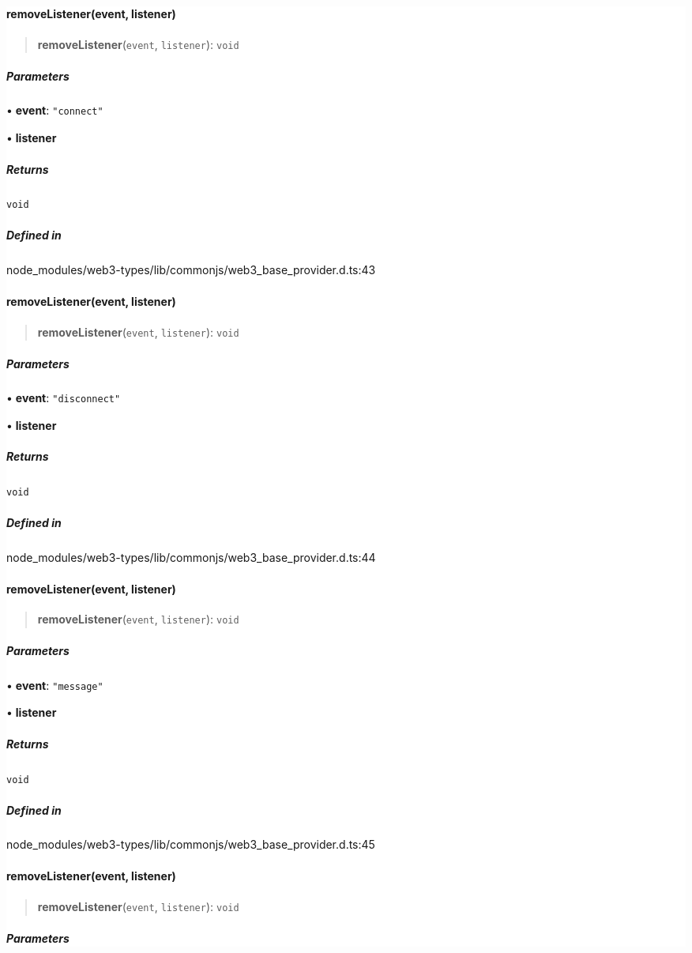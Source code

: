 #### removeListener(event, listener)

> **removeListener**(`event`, `listener`): `void`

##### Parameters

• **event**: `"connect"`

• **listener**

##### Returns

`void`

##### Defined in

node\_modules/web3-types/lib/commonjs/web3\_base\_provider.d.ts:43

#### removeListener(event, listener)

> **removeListener**(`event`, `listener`): `void`

##### Parameters

• **event**: `"disconnect"`

• **listener**

##### Returns

`void`

##### Defined in

node\_modules/web3-types/lib/commonjs/web3\_base\_provider.d.ts:44

#### removeListener(event, listener)

> **removeListener**(`event`, `listener`): `void`

##### Parameters

• **event**: `"message"`

• **listener**

##### Returns

`void`

##### Defined in

node\_modules/web3-types/lib/commonjs/web3\_base\_provider.d.ts:45

#### removeListener(event, listener)

> **removeListener**(`event`, `listener`): `void`

##### Parameters
